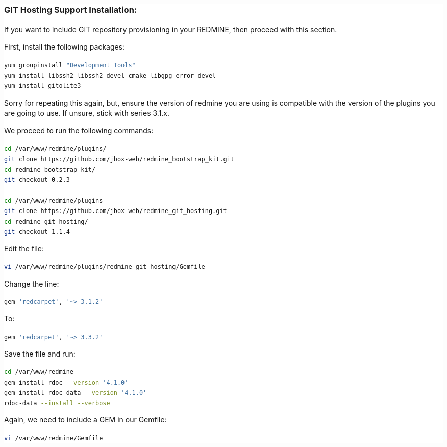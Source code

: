 
### GIT Hosting Support Installation:

If you want to include GIT repository provisioning in your REDMINE, then proceed with this section.

First, install the following packages:

```bash
yum groupinstall "Development Tools"
yum install libssh2 libssh2-devel cmake libgpg-error-devel
yum install gitolite3
```

Sorry for repeating this again, but, ensure the version of redmine you are using is compatible with the version of the plugins you are going to use. If unsure, stick with series 3.1.x.

We proceed to run the following commands:

```bash
cd /var/www/redmine/plugins/
git clone https://github.com/jbox-web/redmine_bootstrap_kit.git
cd redmine_bootstrap_kit/
git checkout 0.2.3

cd /var/www/redmine/plugins
git clone https://github.com/jbox-web/redmine_git_hosting.git
cd redmine_git_hosting/
git checkout 1.1.4
```

Edit the file:

```bash
vi /var/www/redmine/plugins/redmine_git_hosting/Gemfile
```

Change the line:

```bash
gem 'redcarpet', '~> 3.1.2'
```

To:

```bash
gem 'redcarpet', '~> 3.3.2'
```

Save the file and run:

```bash
cd /var/www/redmine
gem install rdoc --version '4.1.0'
gem install rdoc-data --version '4.1.0'
rdoc-data --install --verbose
```

Again, we need to include a GEM in our Gemfile: 

```bash
vi /var/www/redmine/Gemfile
```
